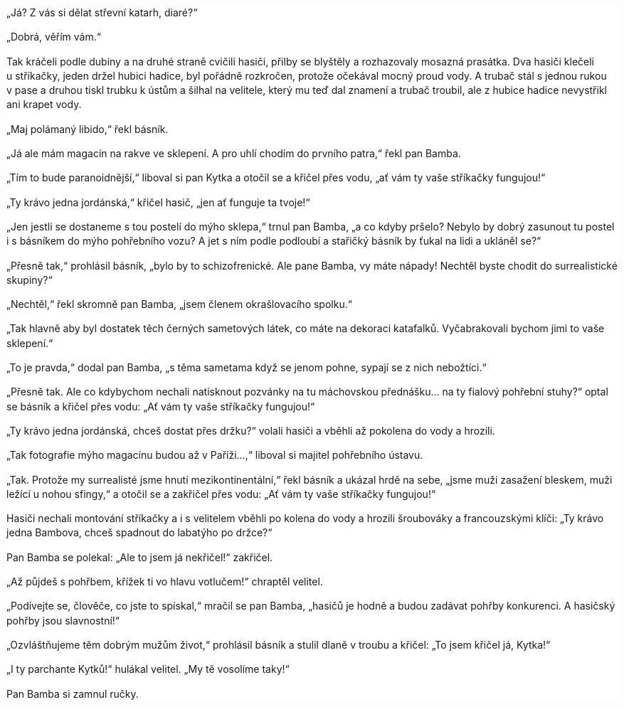 „Já? Z vás si dělat střevní katarh, diaré?“

„Dobrá, věřím vám.“

Tak kráčeli podle dubiny a na druhé straně cvičili hasiči, přilby se blyštěly a rozhazovaly mosazná prasátka. Dva hasiči klečeli u stříkačky, jeden držel hubici hadice, byl pořádně rozkročen, protože očekával mocný proud vody. A trubač stál s jednou rukou v pase a druhou tiskl trubku k ústům a šilhal na velitele, který mu teď dal znamení a trubač troubil, ale z hubice hadice nevystřikl ani krapet vody.

„Maj polámaný libido,“ řekl básník.

„Já ale mám magacín na rakve ve sklepení. A pro uhlí chodím do prvního patra,“ řekl pan Bamba.

„Tím to bude paranoidnější,“ liboval si pan Kytka a otočil se a křičel přes vodu, „ať vám ty vaše stříkačky fungujou!“

„Ty krávo jedna jordánská,“ křičel hasič, „jen ať funguje ta tvoje!“

„Jen jestli se dostaneme s tou postelí do mýho sklepa,“ trnul pan Bamba, „a co kdyby pršelo? Nebylo by dobrý zasunout tu postel i s básníkem do mýho pohřebního vozu? A jet s ním podle podloubí a stařičký básník by ťukal na lidi a ukláněl se?“

„Přesně tak,“ prohlásil básník, „bylo by to schizofrenické. Ale pane Bamba, vy máte nápady! Nechtěl byste chodit do surrealistické skupiny?“

„Nechtěl,“ řekl skromně pan Bamba, „jsem členem okrašlovacího spolku.“

„Tak hlavně aby byl dostatek těch černých sametových látek, co máte na dekoraci katafalků. Vyčabrakovali bychom jimi to vaše sklepení.“

„To je pravda,“ dodal pan Bamba, „s těma sametama když se jenom pohne, sypají se z nich nebožtíci.“

„Přesně tak. Ale co kdybychom nechali natisknout pozvánky na tu máchovskou přednášku… na ty fialový pohřební stuhy?“ optal se básník a křičel přes vodu: „Ať vám ty vaše stříkačky fungujou!“

„Ty krávo jedna jordánská, chceš dostat přes držku?“ volali hasiči a vběhli až pokolena do vody a hrozili.

„Tak fotografie mýho magacínu budou až v Paříži…,“ liboval si majitel pohřebního ústavu.

„Tak. Protože my surrealisté jsme hnutí mezikontinentální,“ řekl básník a ukázal hrdě na sebe, „jsme muži zasažení bleskem, muži ležící u nohou sfingy,“ a otočil se a zakřičel přes vodu: „Ať vám ty vaše stříkačky fungujou!“

Hasiči nechali montování stříkačky a i s velitelem vběhli po kolena do vody a hrozili šroubováky a francouzskými klíči: „Ty krávo jedna Bambova, chceš spadnout do labatýho po držce?“

Pan Bamba se polekal: „Ale to jsem já nekřičel!“ zakřičel.

„Až půjdeš s pohřbem, křížek ti vo hlavu votlučem!“ chraptěl velitel.

„Podívejte se, člověče, co jste to spískal,“ mračil se pan Bamba, „hasičů je hodně a budou zadávat pohřby konkurenci. A hasičský pohřby jsou slavnostní!“

„Ozvláštňujeme těm dobrým mužům život,“ prohlásil básník a stulil dlaně v troubu a křičel: „To jsem křičel já, Kytka!“

„I ty parchante Kytků!“ hulákal velitel. „My tě vosolíme taky!“

Pan Bamba si zamnul ručky.
